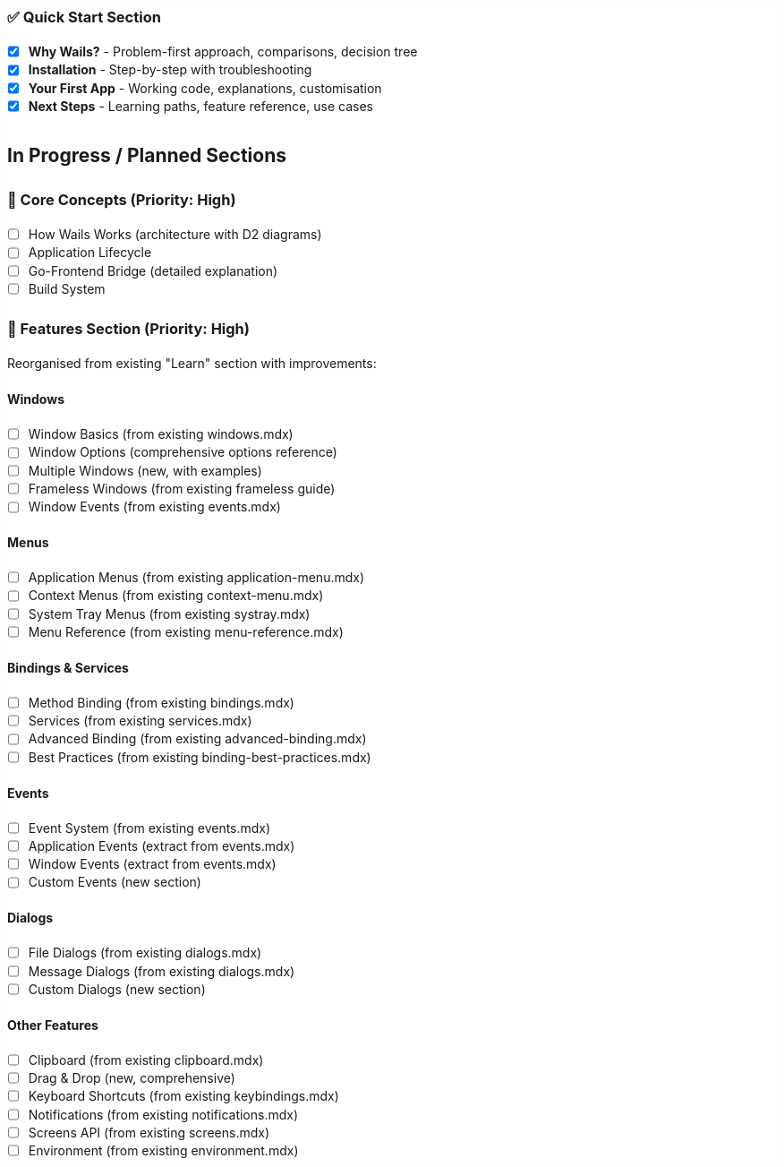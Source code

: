 ### ✅ Quick Start Section
- [x] **Why Wails?** - Problem-first approach, comparisons, decision tree
- [x] **Installation** - Step-by-step with troubleshooting
- [x] **Your First App** - Working code, explanations, customisation
- [x] **Next Steps** - Learning paths, feature reference, use cases

## In Progress / Planned Sections

### 🔄 Core Concepts (Priority: High)
- [ ] How Wails Works (architecture with D2 diagrams)
- [ ] Application Lifecycle
- [ ] Go-Frontend Bridge (detailed explanation)
- [ ] Build System

### 🔄 Features Section (Priority: High)
Reorganised from existing "Learn" section with improvements:

#### Windows
- [ ] Window Basics (from existing windows.mdx)
- [ ] Window Options (comprehensive options reference)
- [ ] Multiple Windows (new, with examples)
- [ ] Frameless Windows (from existing frameless guide)
- [ ] Window Events (from existing events.mdx)

#### Menus
- [ ] Application Menus (from existing application-menu.mdx)
- [ ] Context Menus (from existing context-menu.mdx)
- [ ] System Tray Menus (from existing systray.mdx)
- [ ] Menu Reference (from existing menu-reference.mdx)

#### Bindings & Services
- [ ] Method Binding (from existing bindings.mdx)
- [ ] Services (from existing services.mdx)
- [ ] Advanced Binding (from existing advanced-binding.mdx)
- [ ] Best Practices (from existing binding-best-practices.mdx)

#### Events
- [ ] Event System (from existing events.mdx)
- [ ] Application Events (extract from events.mdx)
- [ ] Window Events (extract from events.mdx)
- [ ] Custom Events (new section)

#### Dialogs
- [ ] File Dialogs (from existing dialogs.mdx)
- [ ] Message Dialogs (from existing dialogs.mdx)
- [ ] Custom Dialogs (new section)

#### Other Features
- [ ] Clipboard (from existing clipboard.mdx)
- [ ] Drag & Drop (new, comprehensive)
- [ ] Keyboard Shortcuts (from existing keybindings.mdx)
- [ ] Notifications (from existing notifications.mdx)
- [ ] Screens API (from existing screens.mdx)
- [ ] Environment (from existing environment.mdx)

